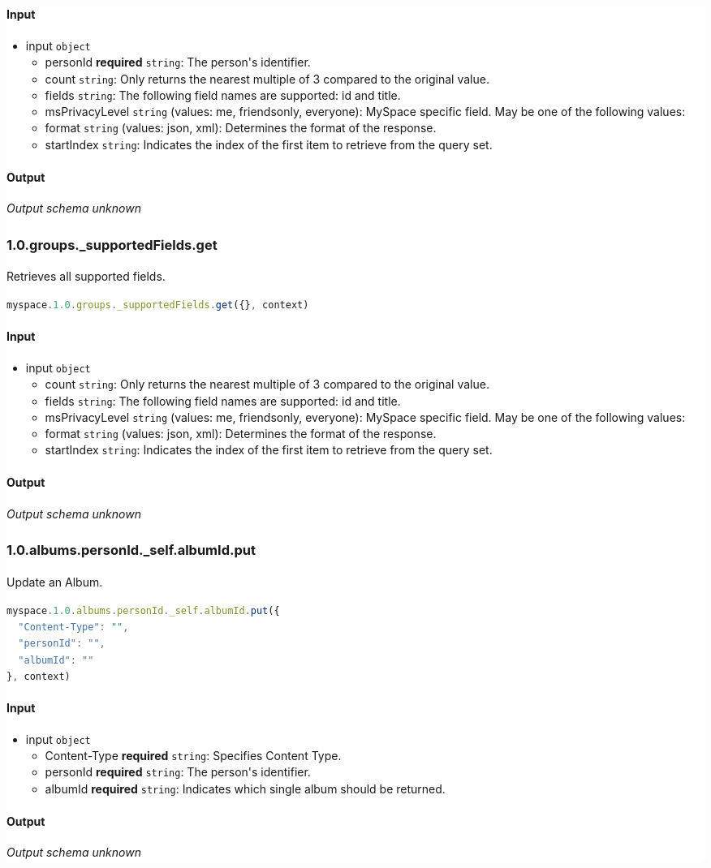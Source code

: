 #### Input
* input `object`
  * personId **required** `string`: The person's identifier.
  * count `string`: Only returns the nearest multiple of 3 compared to the original value.
  * fields `string`: The following field names are supported: id and title.
  * msPrivacyLevel `string` (values: me, friendsonly, everyone): MySpace specific field. May be one of the following values:
  * format `string` (values: json, xml): Determines the format of the response.
  * startIndex `string`: Indicates the index of the first item to retrieve from the query set.

#### Output
*Output schema unknown*

### 1.0.groups._supportedFields.get
Retrieves all supported fields.


```js
myspace.1.0.groups._supportedFields.get({}, context)
```

#### Input
* input `object`
  * count `string`: Only returns the nearest multiple of 3 compared to the original value.
  * fields `string`: The following field names are supported: id and title.
  * msPrivacyLevel `string` (values: me, friendsonly, everyone): MySpace specific field. May be one of the following values:
  * format `string` (values: json, xml): Determines the format of the response.
  * startIndex `string`: Indicates the index of the first item to retrieve from the query set.

#### Output
*Output schema unknown*

### 1.0.albums.personId._self.albumId.put
Update an Album.


```js
myspace.1.0.albums.personId._self.albumId.put({
  "Content-Type": "",
  "personId": "",
  "albumId": ""
}, context)
```

#### Input
* input `object`
  * Content-Type **required** `string`: Specifies Content Type.
  * personId **required** `string`: The person's identifier.
  * albumId **required** `string`: Indicates which single album should be returned.

#### Output
*Output schema unknown*
